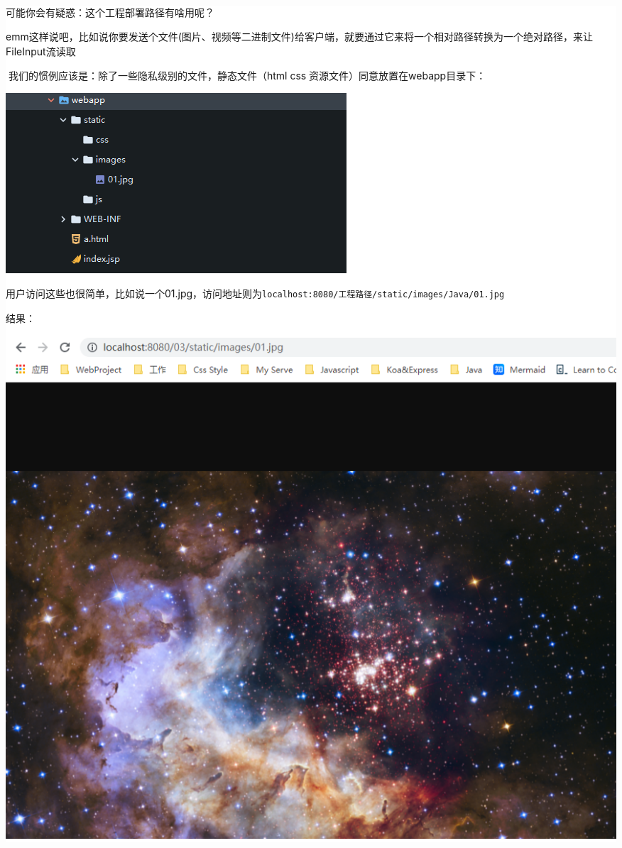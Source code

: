 可能你会有疑惑：这个工程部署路径有啥用呢？

​  emm这样说吧，比如说你要发送个文件(图片、视频等二进制文件)给客户端，就要通过它来将一个相对路径转换为一个绝对路径，来让FileInput流读取

​  我们的惯例应该是：除了一些隐私级别的文件，静态文件（html css 资源文件）同意放置在webapp目录下：

![image-20211204162732455](/images/Java/JavaEE/3-0规范的学习Servlet/image-20211204162732455.png)

用户访问这些也很简单，比如说一个01.jpg，访问地址则为`localhost:8080/工程路径/static/images/Java/01.jpg`

结果：

![image-20211204162850284](/images/Java/JavaEE/3-0规范的学习Servlet/image-20211204162850284.png)
